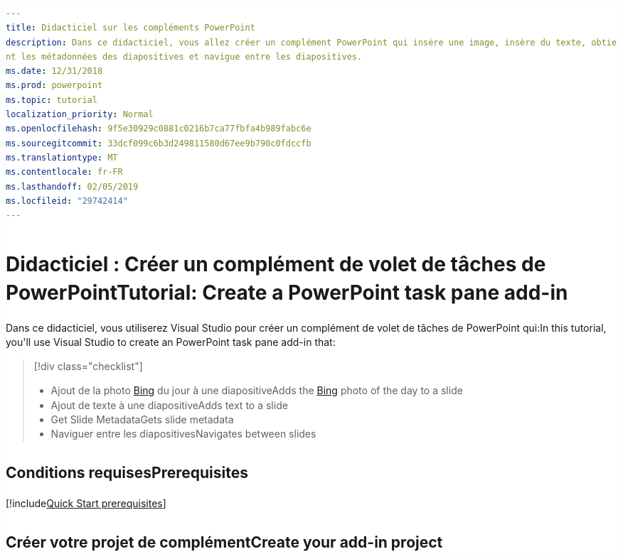 ```yaml
---
title: Didacticiel sur les compléments PowerPoint
description: Dans ce didacticiel, vous allez créer un complément PowerPoint qui insère une image, insère du texte, obtient les métadonnées des diapositives et navigue entre les diapositives.
ms.date: 12/31/2018
ms.prod: powerpoint
ms.topic: tutorial
localization_priority: Normal
ms.openlocfilehash: 9f5e30929c0881c0216b7ca77fbfa4b989fabc6e
ms.sourcegitcommit: 33dcf099c6b3d249811580d67ee9b790c0fdccfb
ms.translationtype: MT
ms.contentlocale: fr-FR
ms.lasthandoff: 02/05/2019
ms.locfileid: "29742414"
---
```

# <a name="tutorial-create-a-powerpoint-task-pane-add-in"></a><span data-ttu-id="da8a3-103">Didacticiel : Créer un complément de volet de tâches de PowerPoint</span><span class="sxs-lookup"><span data-stu-id="da8a3-103">Tutorial: Create a PowerPoint task pane add-in</span></span>

<span data-ttu-id="da8a3-104">Dans ce didacticiel, vous utiliserez Visual Studio pour créer un complément de volet de tâches de PowerPoint qui:</span><span class="sxs-lookup"><span data-stu-id="da8a3-104">In this tutorial, you'll use Visual Studio to create an PowerPoint task pane add-in that:</span></span>

> [!div class="checklist"]
> * <span data-ttu-id="da8a3-105">Ajout de la photo [Bing](https://www.bing.com) du jour à une diapositive</span><span class="sxs-lookup"><span data-stu-id="da8a3-105">Adds the [Bing](https://www.bing.com) photo of the day to a slide</span></span>
> * <span data-ttu-id="da8a3-106">Ajout de texte à une diapositive</span><span class="sxs-lookup"><span data-stu-id="da8a3-106">Adds text to a slide</span></span>
> * <span data-ttu-id="da8a3-107">Get Slide Metadata</span><span class="sxs-lookup"><span data-stu-id="da8a3-107">Gets slide metadata</span></span>
> * <span data-ttu-id="da8a3-108">Naviguer entre les diapositives</span><span class="sxs-lookup"><span data-stu-id="da8a3-108">Navigates between slides</span></span>

## <a name="prerequisites"></a><span data-ttu-id="da8a3-109">Conditions requises</span><span class="sxs-lookup"><span data-stu-id="da8a3-109">Prerequisites</span></span>

[!include[Quick Start prerequisites](../includes/quickstart-vs-prerequisites.md)]

## <a name="create-your-add-in-project"></a><span data-ttu-id="da8a3-110">Créer votre projet de complément</span><span class="sxs-lookup"><span data-stu-id="da8a3-110">Create your add-in project</span></span>
